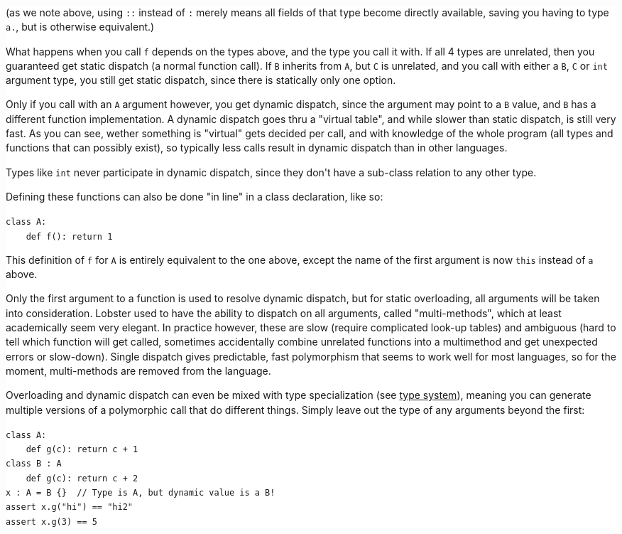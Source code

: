 (as we note above, using `::` instead of `:` merely means all fields of that type
become directly available, saving you having to type `a.`, but is otherwise
equivalent.)

What happens when you call `f` depends on the types above, and the type you call
it with. If all 4 types are unrelated, then you guaranteed get static dispatch
(a normal function call). If `B` inherits from `A`, but `C` is unrelated, and you call
with either a `B`, `C` or `int` argument type, you still get static dispatch, since
there is statically only one option.

Only if you call with an `A` argument however, you get dynamic dispatch,
since the argument may point to a `B` value, and `B` has a different function
implementation. A dynamic dispatch goes thru a "virtual table", and while slower than
static dispatch, is still very fast. As you can see, wether something is "virtual" gets
decided per call, and with knowledge of the whole program (all types and functions that
can possibly exist), so typically less calls result in dynamic dispatch than in other
languages.

Types like `int` never participate in dynamic dispatch, since they don't have a
sub-class relation to any other type.

Defining these functions can also be done "in line" in a class declaration, like so:

~~~~~~~~~~~~~~~~~~~~~~~~~~~~~~~~~~~~~~~~~~~~~~~~~~~~~~~~~~~~~~~~~~~~~~~~~~~~~~~~
class A:
    def f(): return 1
~~~~~~~~~~~~~~~~~~~~~~~~~~~~~~~~~~~~~~~~~~~~~~~~~~~~~~~~~~~~~~~~~~~~~~~~~~~~~~~~

This definition of `f` for `A` is entirely equivalent to the one above, except
the name of the first argument is now `this` instead of `a` above.

Only the first argument to a function is used to resolve dynamic dispatch, but
for static overloading, all arguments will be taken into consideration.
Lobster used to have the ability to dispatch on all arguments, called "multi-methods",
which at least academically seem very elegant.
In practice however, these are slow (require complicated look-up tables) and ambiguous
(hard to tell which function will get called, sometimes accidentally combine unrelated
functions into a multimethod and get unexpected errors or slow-down). Single dispatch
gives predictable, fast polymorphism that seems to work well for most languages,
so for the moment, multi-methods are removed from the language.

Overloading and dynamic dispatch can even be mixed with type specialization (see
[type system](type_checker.html)), meaning you can generate multiple versions of
a polymorphic call that do different things. Simply leave out the type of any
arguments beyond the first:

~~~~~~~~~~~~~~~~~~~~~~~~~~~~~~~~~~~~~~~~~~~~~~~~~~~~~~~~~~~~~~~~~~~~~~~~~~~~~~~~
class A:
    def g(c): return c + 1
class B : A
    def g(c): return c + 2
x : A = B {}  // Type is A, but dynamic value is a B!
assert x.g("hi") == "hi2"
assert x.g(3) == 5
~~~~~~~~~~~~~~~~~~~~~~~~~~~~~~~~~~~~~~~~~~~~~~~~~~~~~~~~~~~~~~~~~~~~~~~~~~~~~~~~
